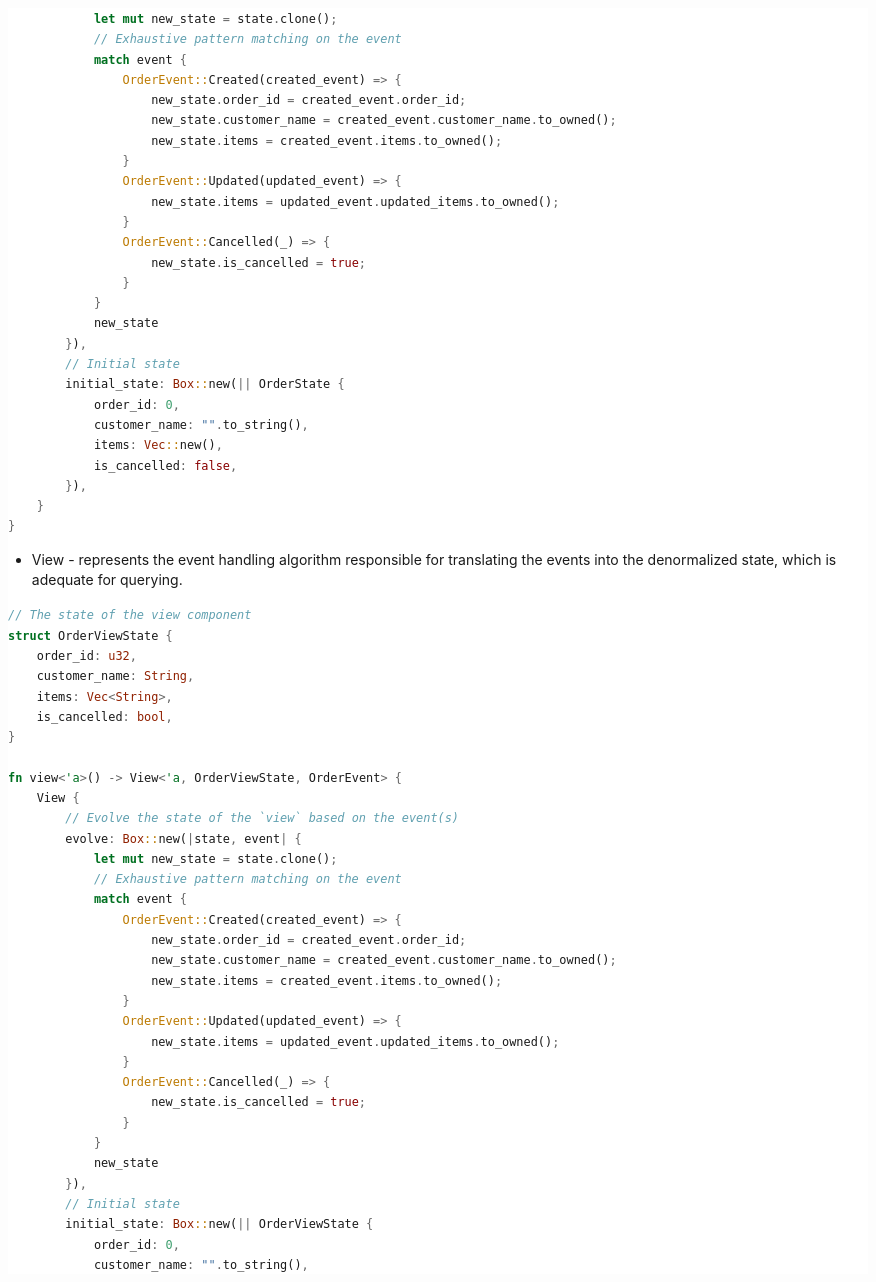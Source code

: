 ```rust
            let mut new_state = state.clone();
            // Exhaustive pattern matching on the event
            match event {
                OrderEvent::Created(created_event) => {
                    new_state.order_id = created_event.order_id;
                    new_state.customer_name = created_event.customer_name.to_owned();
                    new_state.items = created_event.items.to_owned();
                }
                OrderEvent::Updated(updated_event) => {
                    new_state.items = updated_event.updated_items.to_owned();
                }
                OrderEvent::Cancelled(_) => {
                    new_state.is_cancelled = true;
                }
            }
            new_state
        }),
        // Initial state
        initial_state: Box::new(|| OrderState {
            order_id: 0,
            customer_name: "".to_string(),
            items: Vec::new(),
            is_cancelled: false,
        }),
    }
}
```
- View - represents the event handling algorithm responsible for translating the events into the denormalized state, which is adequate for querying.

```rust
// The state of the view component
struct OrderViewState {
    order_id: u32,
    customer_name: String,
    items: Vec<String>,
    is_cancelled: bool,
}

fn view<'a>() -> View<'a, OrderViewState, OrderEvent> {
    View {
        // Evolve the state of the `view` based on the event(s)
        evolve: Box::new(|state, event| {
            let mut new_state = state.clone();
            // Exhaustive pattern matching on the event
            match event {
                OrderEvent::Created(created_event) => {
                    new_state.order_id = created_event.order_id;
                    new_state.customer_name = created_event.customer_name.to_owned();
                    new_state.items = created_event.items.to_owned();
                }
                OrderEvent::Updated(updated_event) => {
                    new_state.items = updated_event.updated_items.to_owned();
                }
                OrderEvent::Cancelled(_) => {
                    new_state.is_cancelled = true;
                }
            }
            new_state
        }),
        // Initial state
        initial_state: Box::new(|| OrderViewState {
            order_id: 0,
            customer_name: "".to_string(),
```